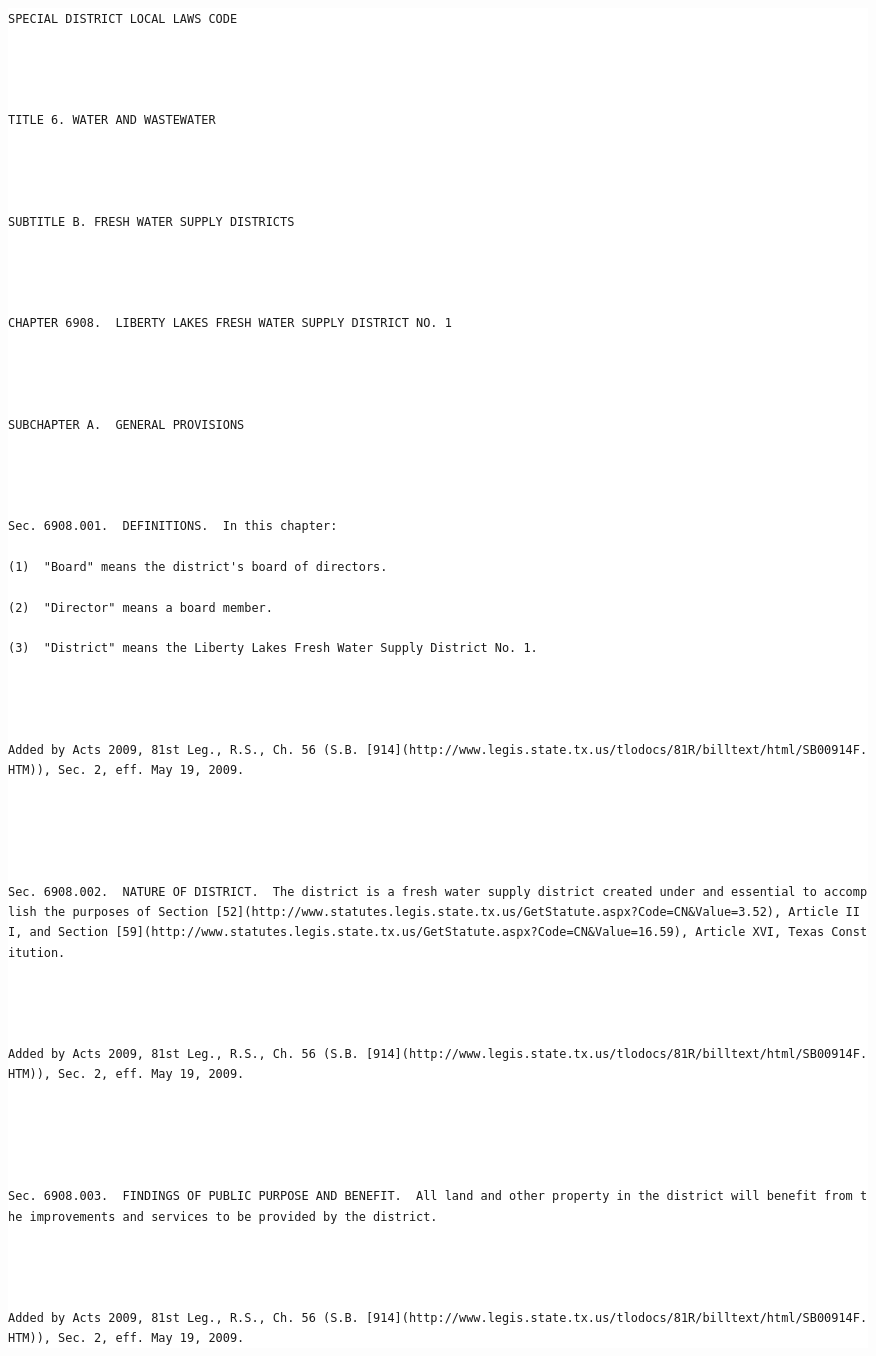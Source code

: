﻿
    
    
    	
    					
    
    
    SPECIAL DISTRICT LOCAL LAWS CODE
    
      
    
    
    TITLE 6. WATER AND WASTEWATER
    
      
    
    
    SUBTITLE B. FRESH WATER SUPPLY DISTRICTS
    
      
    
    
    CHAPTER 6908.  LIBERTY LAKES FRESH WATER SUPPLY DISTRICT NO. 1
    
      
    
    
    SUBCHAPTER A.  GENERAL PROVISIONS
    
      
    
    
    Sec. 6908.001.  DEFINITIONS.  In this chapter:
    
    (1)  "Board" means the district's board of directors.
    
    (2)  "Director" means a board member.
    
    (3)  "District" means the Liberty Lakes Fresh Water Supply District No. 1.
    
    
    
    
    Added by Acts 2009, 81st Leg., R.S., Ch. 56 (S.B. [914](http://www.legis.state.tx.us/tlodocs/81R/billtext/html/SB00914F.HTM)), Sec. 2, eff. May 19, 2009.
    
    
    
    
    
    Sec. 6908.002.  NATURE OF DISTRICT.  The district is a fresh water supply district created under and essential to accomplish the purposes of Section [52](http://www.statutes.legis.state.tx.us/GetStatute.aspx?Code=CN&Value=3.52), Article III, and Section [59](http://www.statutes.legis.state.tx.us/GetStatute.aspx?Code=CN&Value=16.59), Article XVI, Texas Constitution.
    
    
    
    
    Added by Acts 2009, 81st Leg., R.S., Ch. 56 (S.B. [914](http://www.legis.state.tx.us/tlodocs/81R/billtext/html/SB00914F.HTM)), Sec. 2, eff. May 19, 2009.
    
    
    
    
    
    Sec. 6908.003.  FINDINGS OF PUBLIC PURPOSE AND BENEFIT.  All land and other property in the district will benefit from the improvements and services to be provided by the district.
    
    
    
    
    Added by Acts 2009, 81st Leg., R.S., Ch. 56 (S.B. [914](http://www.legis.state.tx.us/tlodocs/81R/billtext/html/SB00914F.HTM)), Sec. 2, eff. May 19, 2009.
    